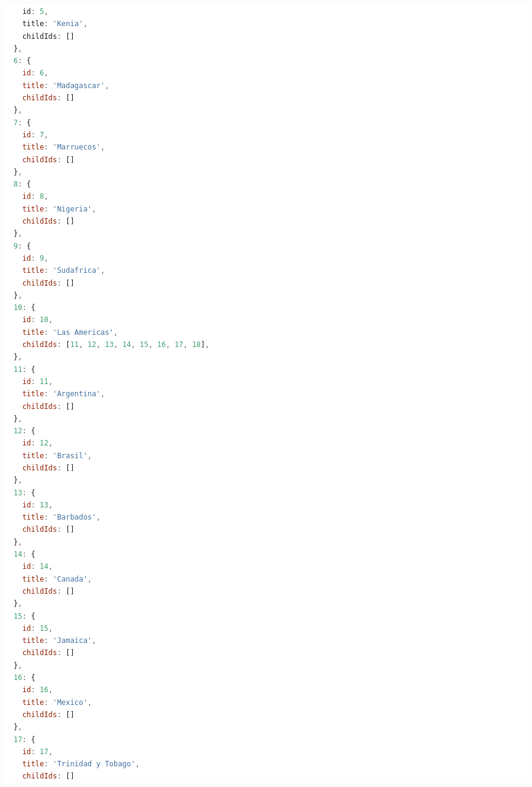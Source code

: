 ```js places.js
    id: 5,
    title: 'Kenia',
    childIds: []
  },
  6: {
    id: 6,
    title: 'Madagascar',
    childIds: []
  },
  7: {
    id: 7,
    title: 'Marruecos',
    childIds: []
  },
  8: {
    id: 8,
    title: 'Nigeria',
    childIds: []
  },
  9: {
    id: 9,
    title: 'Sudafrica',
    childIds: []
  },
  10: {
    id: 10,
    title: 'Las Americas',
    childIds: [11, 12, 13, 14, 15, 16, 17, 18],
  },
  11: {
    id: 11,
    title: 'Argentina',
    childIds: []
  },
  12: {
    id: 12,
    title: 'Brasil',
    childIds: []
  },
  13: {
    id: 13,
    title: 'Barbados',
    childIds: []
  },
  14: {
    id: 14,
    title: 'Canada',
    childIds: []
  },
  15: {
    id: 15,
    title: 'Jamaica',
    childIds: []
  },
  16: {
    id: 16,
    title: 'Mexico',
    childIds: []
  },
  17: {
    id: 17,
    title: 'Trinidad y Tobago',
    childIds: []
```